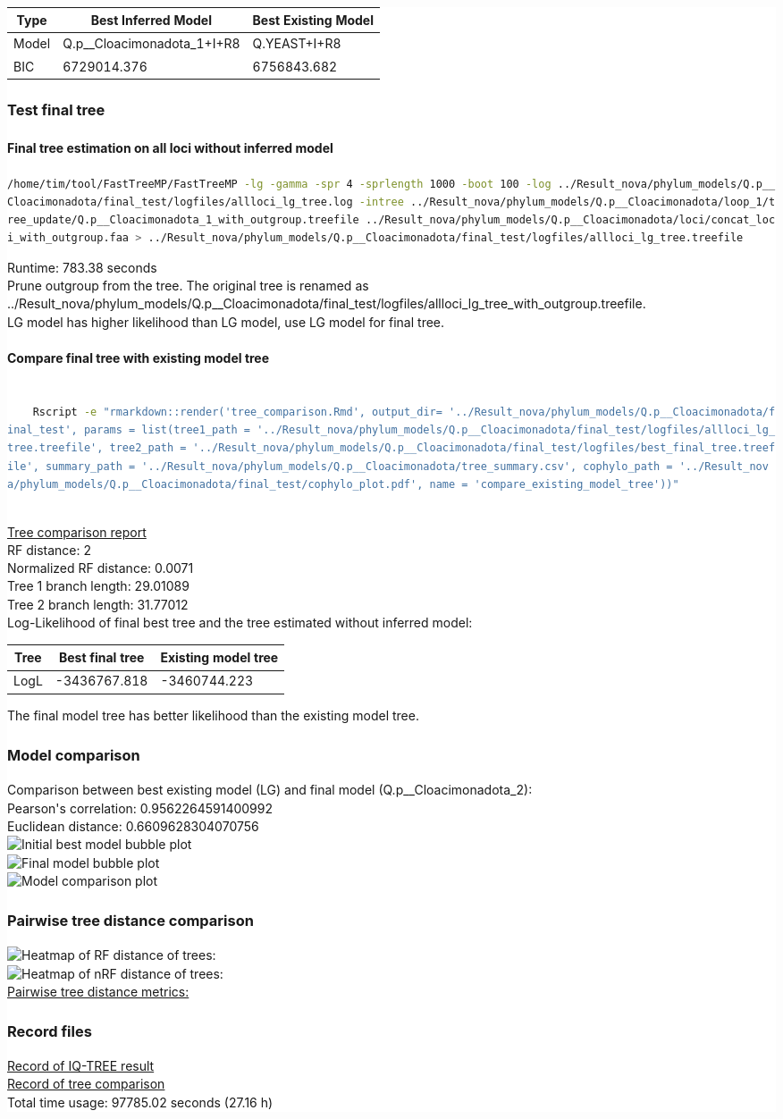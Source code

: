 | Type | Best Inferred Model | Best Existing Model |
|------|-----------------|---------------------|
| Model | Q.p__Cloacimonadota_1+I+R8 | Q.YEAST+I+R8 |
| BIC | 6729014.376 | 6756843.682 |
### Test final tree  
#### Final tree estimation on all loci without inferred model  
```bash
/home/tim/tool/FastTreeMP/FastTreeMP -lg -gamma -spr 4 -sprlength 1000 -boot 100 -log ../Result_nova/phylum_models/Q.p__Cloacimonadota/final_test/logfiles/allloci_lg_tree.log -intree ../Result_nova/phylum_models/Q.p__Cloacimonadota/loop_1/tree_update/Q.p__Cloacimonadota_1_with_outgroup.treefile ../Result_nova/phylum_models/Q.p__Cloacimonadota/loci/concat_loci_with_outgroup.faa > ../Result_nova/phylum_models/Q.p__Cloacimonadota/final_test/logfiles/allloci_lg_tree.treefile
```
  
  Runtime: 783.38 seconds  
Prune outgroup from the tree. The original tree is renamed as ../Result_nova/phylum_models/Q.p__Cloacimonadota/final_test/logfiles/allloci_lg_tree_with_outgroup.treefile.  
LG model has higher likelihood than LG model, use LG model for final tree.  
#### Compare final tree with existing model tree  
```bash

    Rscript -e "rmarkdown::render('tree_comparison.Rmd', output_dir= '../Result_nova/phylum_models/Q.p__Cloacimonadota/final_test', params = list(tree1_path = '../Result_nova/phylum_models/Q.p__Cloacimonadota/final_test/logfiles/allloci_lg_tree.treefile', tree2_path = '../Result_nova/phylum_models/Q.p__Cloacimonadota/final_test/logfiles/best_final_tree.treefile', summary_path = '../Result_nova/phylum_models/Q.p__Cloacimonadota/tree_summary.csv', cophylo_path = '../Result_nova/phylum_models/Q.p__Cloacimonadota/final_test/cophylo_plot.pdf', name = 'compare_existing_model_tree'))"
    
```
  
[Tree comparison report](final_test/tree_comparison.html)  
RF distance: 2  
Normalized RF distance: 0.0071  
Tree 1 branch length: 29.01089  
Tree 2 branch length: 31.77012  
Log-Likelihood of final best tree and the tree estimated without inferred model:  

| Tree | Best final tree | Existing model tree |
|------|-----------------|---------------------|
| LogL | -3436767.818 | -3460744.223 |
The final model tree has better likelihood than the existing model tree.  
### Model comparison  
Comparison between best existing model (LG) and final model (Q.p__Cloacimonadota_2):  
Pearson's correlation: 0.9562264591400992  
Euclidean distance: 0.6609628304070756  
![Initial best model bubble plot](final_test/best_existing_model.png)  
![Final model bubble plot](final_test/final_model.png)  
![Model comparison plot](final_test/model_comparison.png)  
### Pairwise tree distance comparison  
![Heatmap of RF distance of trees:](estimated_tree/RF_heatmap.png)  
![Heatmap of nRF distance of trees:](estimated_tree/nRF_heatmap.png)  
[Pairwise tree distance metrics: ](estimated_tree/tree_pairwise_compare.csv)  
### Record files  
[Record of IQ-TREE result](iqtree_results.csv)  
[Record of tree comparison](tree_summary.csv)  
Total time usage: 97785.02 seconds (27.16 h)  
